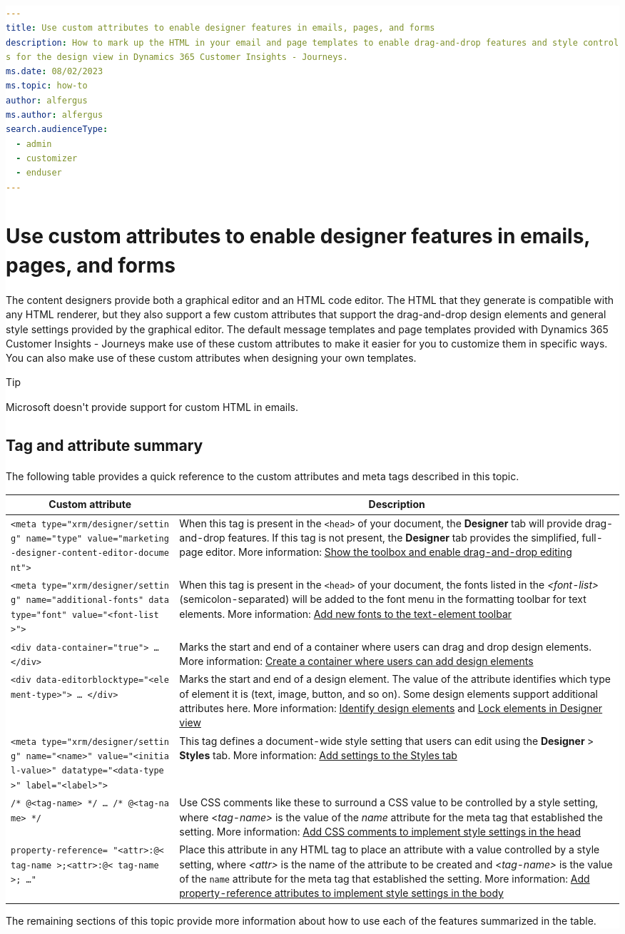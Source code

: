 ```yaml
---
title: Use custom attributes to enable designer features in emails, pages, and forms
description: How to mark up the HTML in your email and page templates to enable drag-and-drop features and style controls for the design view in Dynamics 365 Customer Insights - Journeys.
ms.date: 08/02/2023
ms.topic: how-to
author: alfergus
ms.author: alfergus
search.audienceType: 
  - admin
  - customizer
  - enduser
---
```


# Use custom attributes to enable designer features in emails, pages, and forms

The content designers provide both a graphical editor and an HTML code editor. The HTML that they generate is compatible with any HTML renderer, but they also support a few custom attributes that support the drag-and-drop design elements and general style settings provided by the graphical editor. The default message templates and page templates provided with Dynamics 365 Customer Insights - Journeys make use of these custom attributes to make it easier for you to customize them in specific ways. You can also make use of these custom attributes when designing your own templates.

> [!TIP]
> Microsoft doesn't provide support for custom HTML in emails.

## Tag and attribute summary

The following table provides a quick reference to the custom attributes and meta tags described in this topic.

| Custom attribute | Description |
| --- | --- |
| `<meta type="xrm/designer/setting" name="type" value="marketing-designer-content-editor-document">` | When this tag is present in the `<head>` of your document, the **Designer** tab will provide drag-and-drop features. If this tag is not present, the **Designer** tab provides the simplified, full-page editor. More information: [Show the toolbox and enable drag-and-drop editing](#show-toolbox)|
| `<meta type="xrm/designer/setting" name="additional-fonts" datatype="font" value="<font-list>">` | When this tag is present in the `<head>` of your document, the fonts listed in the _&lt;font-list&gt;_ (semicolon-separated) will be added to the font menu in the formatting toolbar for text elements. More information: [Add new fonts to the text-element toolbar](#fonts)|
| `<div data-container="true"> … </div>` | Marks the start and end of a container where users can drag and drop design elements. More information: [Create a container where users can add design elements](#containers) |
| `<div data-editorblocktype="<element-type>"> … </div>` | Marks the start and end of a design element. The value of the attribute identifies which type of element it is (text, image, button, and so on). Some design elements support additional attributes here. More information: [Identify design elements](#elements) and [Lock elements in Designer view](#lock-element) |
| `<meta type="xrm/designer/setting" name="<name>" value="<initial-value>" datatype="<data-type>" label="<label>">` | This tag defines a document-wide style setting that users can edit using the **Designer** > **Styles** tab.  More information: [Add settings to the Styles tab](#styles) |
| `/* @<tag-name> */ … /* @<tag-name> */` | Use CSS comments like these to surround a CSS value to be controlled by a style setting, where &lt;_tag-name&gt;_ is the value of the _name_ attribute for the meta tag that established the setting. More information: [Add CSS comments to implement style settings in the head](#styles-css) |
| `property-reference= "<attr>:@< tag-name >;<attr>:@< tag-name >; …"` | Place this attribute in any HTML tag to place an attribute with a value controlled by a style setting, where _&lt;attr&gt;_ is the name of the attribute to be created and &lt;_tag-name&gt;_ is the value of the `name` attribute for the meta tag that established the setting. More information: [Add property-reference attributes to implement style settings in the body](#styles-attribute) |

The remaining sections of this topic provide more information about how to use each of the features summarized in the table.
